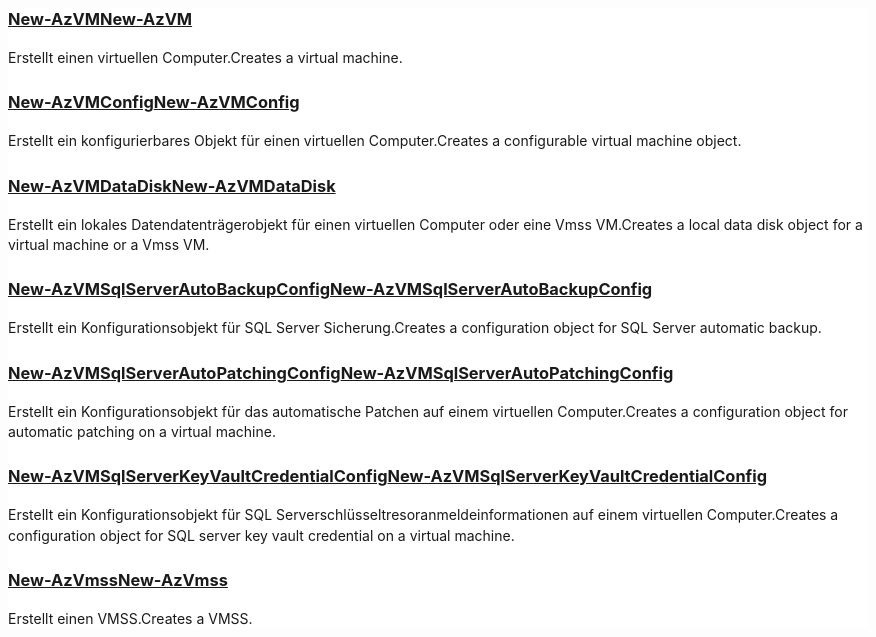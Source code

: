 ### [<span data-ttu-id="45164-287">New-AzVM</span><span class="sxs-lookup"><span data-stu-id="45164-287">New-AzVM</span></span>](New-AzVM.md)
<span data-ttu-id="45164-288">Erstellt einen virtuellen Computer.</span><span class="sxs-lookup"><span data-stu-id="45164-288">Creates a virtual machine.</span></span>

### [<span data-ttu-id="45164-289">New-AzVMConfig</span><span class="sxs-lookup"><span data-stu-id="45164-289">New-AzVMConfig</span></span>](New-AzVMConfig.md)
<span data-ttu-id="45164-290">Erstellt ein konfigurierbares Objekt für einen virtuellen Computer.</span><span class="sxs-lookup"><span data-stu-id="45164-290">Creates a configurable virtual machine object.</span></span>

### [<span data-ttu-id="45164-291">New-AzVMDataDisk</span><span class="sxs-lookup"><span data-stu-id="45164-291">New-AzVMDataDisk</span></span>](New-AzVMDataDisk.md)
<span data-ttu-id="45164-292">Erstellt ein lokales Datendatenträgerobjekt für einen virtuellen Computer oder eine Vmss VM.</span><span class="sxs-lookup"><span data-stu-id="45164-292">Creates a local data disk object for a virtual machine or a Vmss VM.</span></span>

### [<span data-ttu-id="45164-293">New-AzVMSqlServerAutoBackupConfig</span><span class="sxs-lookup"><span data-stu-id="45164-293">New-AzVMSqlServerAutoBackupConfig</span></span>](New-AzVMSqlServerAutoBackupConfig.md)
<span data-ttu-id="45164-294">Erstellt ein Konfigurationsobjekt für SQL Server Sicherung.</span><span class="sxs-lookup"><span data-stu-id="45164-294">Creates a configuration object for SQL Server automatic backup.</span></span>

### [<span data-ttu-id="45164-295">New-AzVMSqlServerAutoPatchingConfig</span><span class="sxs-lookup"><span data-stu-id="45164-295">New-AzVMSqlServerAutoPatchingConfig</span></span>](New-AzVMSqlServerAutoPatchingConfig.md)
<span data-ttu-id="45164-296">Erstellt ein Konfigurationsobjekt für das automatische Patchen auf einem virtuellen Computer.</span><span class="sxs-lookup"><span data-stu-id="45164-296">Creates a configuration object for automatic patching on a virtual machine.</span></span>

### [<span data-ttu-id="45164-297">New-AzVMSqlServerKeyVaultCredentialConfig</span><span class="sxs-lookup"><span data-stu-id="45164-297">New-AzVMSqlServerKeyVaultCredentialConfig</span></span>](New-AzVMSqlServerKeyVaultCredentialConfig.md)
<span data-ttu-id="45164-298">Erstellt ein Konfigurationsobjekt für SQL Serverschlüsseltresoranmeldeinformationen auf einem virtuellen Computer.</span><span class="sxs-lookup"><span data-stu-id="45164-298">Creates a configuration object for SQL server key vault credential on a virtual machine.</span></span>

### [<span data-ttu-id="45164-299">New-AzVmss</span><span class="sxs-lookup"><span data-stu-id="45164-299">New-AzVmss</span></span>](New-AzVmss.md)
<span data-ttu-id="45164-300">Erstellt einen VMSS.</span><span class="sxs-lookup"><span data-stu-id="45164-300">Creates a VMSS.</span></span>
